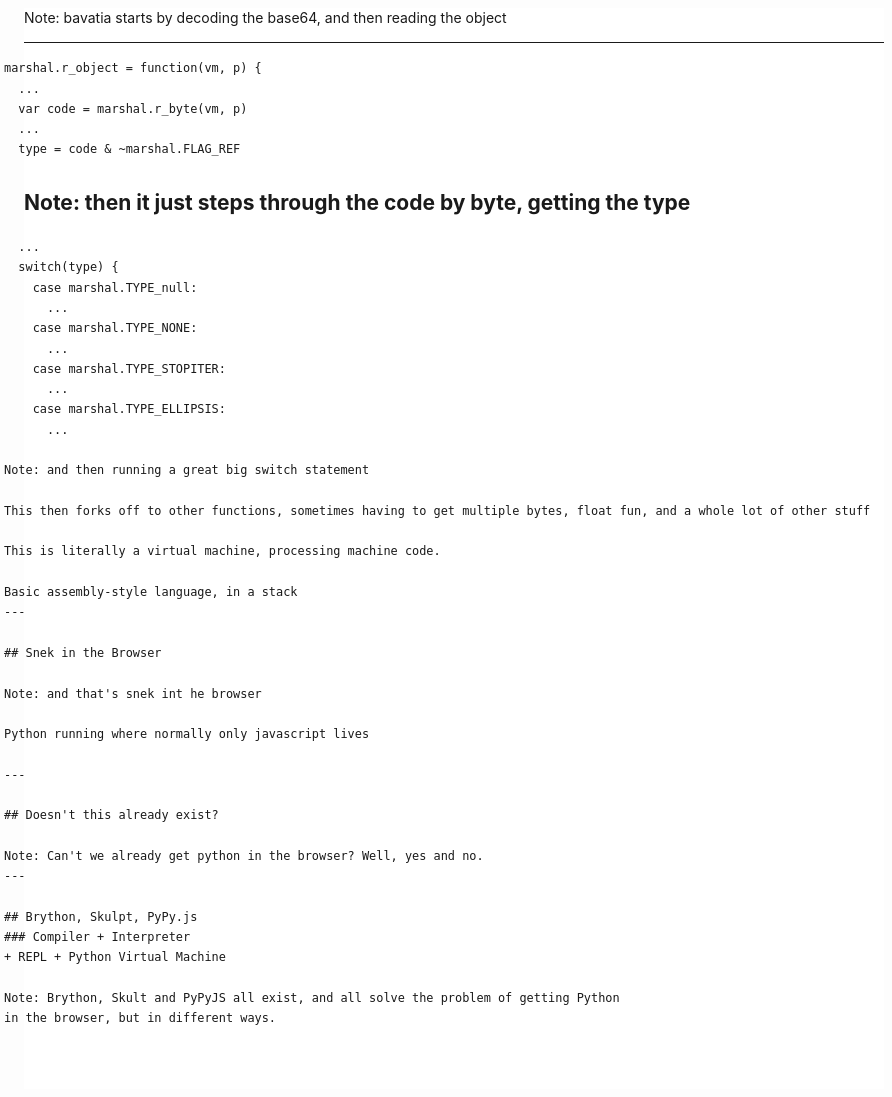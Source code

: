 
Note: bavatia starts by decoding the base64, and then reading the object

---
<pre class="cli" style="margin-left: -20px"><code>marshal.r_object = function(vm, p) {
&nbsp; ...
&nbsp; var code = marshal.r_byte(vm, p)
&nbsp; ...
&nbsp; type = code & ~marshal.FLAG_REF
</code></pre> 
Note: then it just steps through the code by byte, getting the type
---

<pre class="cli" style="margin-left: -20px"><code>&nbsp;&nbsp;...
&nbsp; switch(type) {
&nbsp; &nbsp; case marshal.TYPE_null:
&nbsp; &nbsp; &nbsp; ...
&nbsp; &nbsp; case marshal.TYPE_NONE:
&nbsp; &nbsp; &nbsp; ...
&nbsp; &nbsp; case marshal.TYPE_STOPITER:
&nbsp; &nbsp; &nbsp; ...
&nbsp; &nbsp; case marshal.TYPE_ELLIPSIS:
&nbsp; &nbsp; &nbsp; ...

Note: and then running a great big switch statement

This then forks off to other functions, sometimes having to get multiple bytes, float fun, and a whole lot of other stuff

This is literally a virtual machine, processing machine code.

Basic assembly-style language, in a stack
---

## Snek in the Browser 

Note: and that's snek int he browser

Python running where normally only javascript lives

---

## Doesn't this already exist? 

Note: Can't we already get python in the browser? Well, yes and no.
---

## Brython, Skulpt, PyPy.js 
### Compiler + Interpreter<br>+ REPL + Python Virtual Machine

Note: Brython, Skult and PyPyJS all exist, and all solve the problem of getting Python
in the browser, but in different ways.
